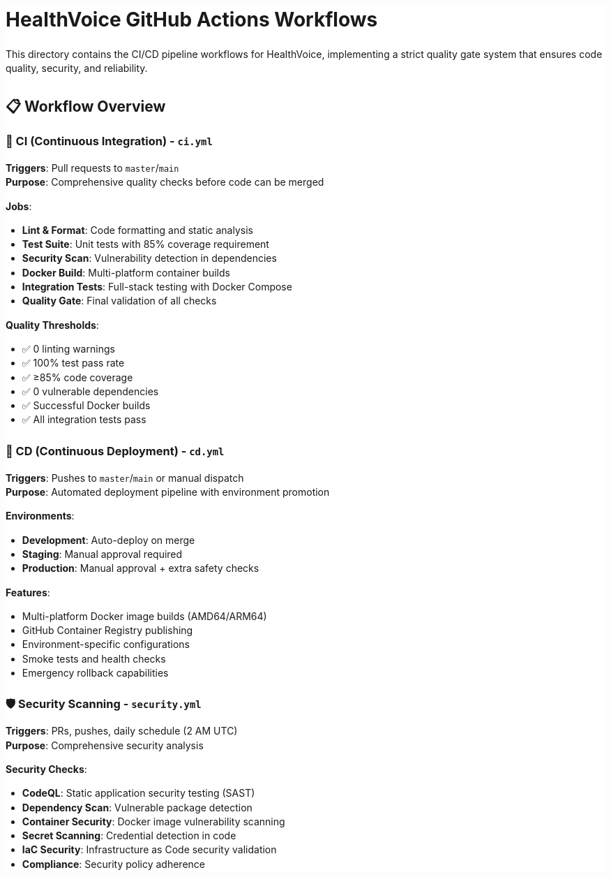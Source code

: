 # HealthVoice GitHub Actions Workflows

This directory contains the CI/CD pipeline workflows for HealthVoice, implementing a strict quality gate system that ensures code quality, security, and reliability.

## 📋 Workflow Overview

### 🔄 CI (Continuous Integration) - `ci.yml`

**Triggers**: Pull requests to `master`/`main`  
**Purpose**: Comprehensive quality checks before code can be merged

**Jobs**:
- **Lint & Format**: Code formatting and static analysis
- **Test Suite**: Unit tests with 85% coverage requirement
- **Security Scan**: Vulnerability detection in dependencies
- **Docker Build**: Multi-platform container builds
- **Integration Tests**: Full-stack testing with Docker Compose
- **Quality Gate**: Final validation of all checks

**Quality Thresholds**:
- ✅ 0 linting warnings
- ✅ 100% test pass rate
- ✅ ≥85% code coverage
- ✅ 0 vulnerable dependencies
- ✅ Successful Docker builds
- ✅ All integration tests pass

### 🚀 CD (Continuous Deployment) - `cd.yml`

**Triggers**: Pushes to `master`/`main` or manual dispatch  
**Purpose**: Automated deployment pipeline with environment promotion

**Environments**:
- **Development**: Auto-deploy on merge
- **Staging**: Manual approval required
- **Production**: Manual approval + extra safety checks

**Features**:
- Multi-platform Docker image builds (AMD64/ARM64)
- GitHub Container Registry publishing
- Environment-specific configurations
- Smoke tests and health checks
- Emergency rollback capabilities

### 🛡️ Security Scanning - `security.yml`

**Triggers**: PRs, pushes, daily schedule (2 AM UTC)  
**Purpose**: Comprehensive security analysis

**Security Checks**:
- **CodeQL**: Static application security testing (SAST)
- **Dependency Scan**: Vulnerable package detection
- **Container Security**: Docker image vulnerability scanning
- **Secret Scanning**: Credential detection in code
- **IaC Security**: Infrastructure as Code security validation
- **Compliance**: Security policy adherence
